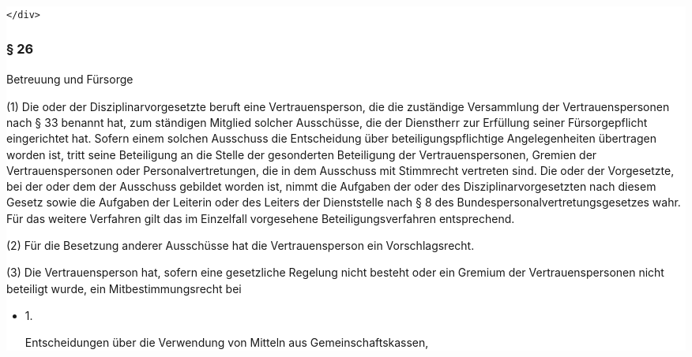     </div>

</div>

</div>

</div>

</div>

<span id="BJNR206510016BJNE002701377.html"></span>

### § 26  
Betreuung und Fürsorge

<div>

<div class="jnhtml">

<div>

<div class="jurAbsatz">

(1) Die oder der Disziplinarvorgesetzte beruft eine Vertrauensperson,
die die zuständige Versammlung der Vertrauenspersonen nach § 33 benannt
hat, zum ständigen Mitglied solcher Ausschüsse, die der Dienstherr zur
Erfüllung seiner Fürsorgepflicht eingerichtet hat. Sofern einem solchen
Ausschuss die Entscheidung über beteiligungspflichtige Angelegenheiten
übertragen worden ist, tritt seine Beteiligung an die Stelle der
gesonderten Beteiligung der Vertrauenspersonen, Gremien der
Vertrauenspersonen oder Personalvertretungen, die in dem Ausschuss mit
Stimmrecht vertreten sind. Die oder der Vorgesetzte, bei der oder dem
der Ausschuss gebildet worden ist, nimmt die Aufgaben der oder des
Disziplinarvorgesetzten nach diesem Gesetz sowie die Aufgaben der
Leiterin oder des Leiters der Dienststelle nach § 8 des
Bundespersonalvertretungsgesetzes wahr. Für das weitere Verfahren gilt
das im Einzelfall vorgesehene Beteiligungsverfahren entsprechend.

</div>

<div class="jurAbsatz">

(2) Für die Besetzung anderer Ausschüsse hat die Vertrauensperson ein
Vorschlagsrecht.

</div>

<div class="jurAbsatz">

(3) Die Vertrauensperson hat, sofern eine gesetzliche Regelung nicht
besteht oder ein Gremium der Vertrauenspersonen nicht beteiligt wurde,
ein Mitbestimmungsrecht bei

  - 1\.
    
    <div style="">
    
    Entscheidungen über die Verwendung von Mitteln aus
    Gemeinschaftskassen,
    